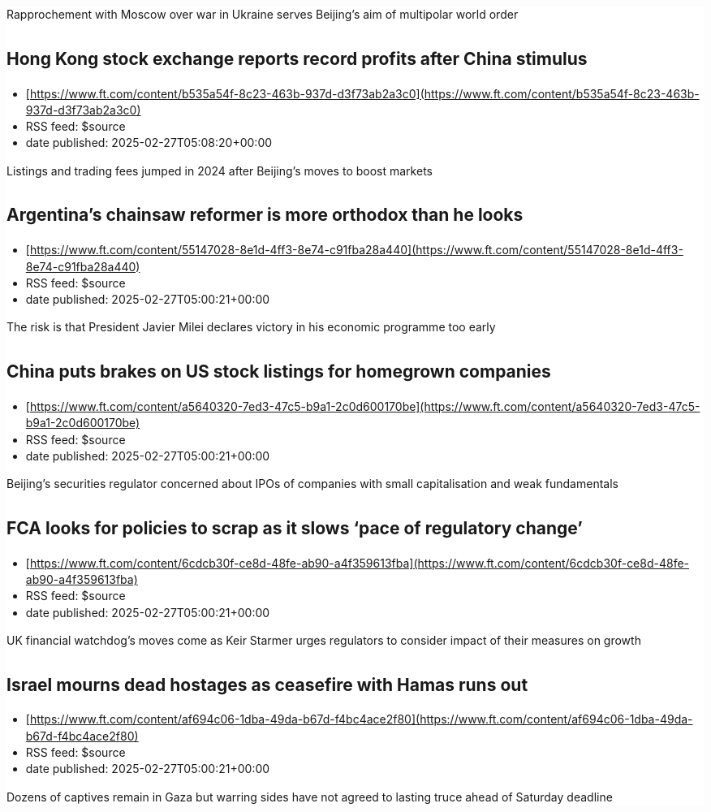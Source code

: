 Rapprochement with Moscow over war in Ukraine serves Beijing’s aim of multipolar world order

## Hong Kong stock exchange reports record profits after China stimulus
 - [https://www.ft.com/content/b535a54f-8c23-463b-937d-d3f73ab2a3c0](https://www.ft.com/content/b535a54f-8c23-463b-937d-d3f73ab2a3c0)
 - RSS feed: $source
 - date published: 2025-02-27T05:08:20+00:00

Listings and trading fees jumped in 2024 after Beijing’s moves to boost markets

## Argentina’s chainsaw reformer is more orthodox than he looks
 - [https://www.ft.com/content/55147028-8e1d-4ff3-8e74-c91fba28a440](https://www.ft.com/content/55147028-8e1d-4ff3-8e74-c91fba28a440)
 - RSS feed: $source
 - date published: 2025-02-27T05:00:21+00:00

The risk is that President Javier Milei declares victory in his economic programme too early

## China puts brakes on US stock listings for homegrown companies
 - [https://www.ft.com/content/a5640320-7ed3-47c5-b9a1-2c0d600170be](https://www.ft.com/content/a5640320-7ed3-47c5-b9a1-2c0d600170be)
 - RSS feed: $source
 - date published: 2025-02-27T05:00:21+00:00

Beijing’s securities regulator concerned about IPOs of companies with small capitalisation and weak fundamentals

## FCA looks for policies to scrap as it slows ‘pace of regulatory change’
 - [https://www.ft.com/content/6cdcb30f-ce8d-48fe-ab90-a4f359613fba](https://www.ft.com/content/6cdcb30f-ce8d-48fe-ab90-a4f359613fba)
 - RSS feed: $source
 - date published: 2025-02-27T05:00:21+00:00

UK financial watchdog’s moves come as Keir Starmer urges regulators to consider impact of their measures on growth

## Israel mourns dead hostages as ceasefire with Hamas runs out
 - [https://www.ft.com/content/af694c06-1dba-49da-b67d-f4bc4ace2f80](https://www.ft.com/content/af694c06-1dba-49da-b67d-f4bc4ace2f80)
 - RSS feed: $source
 - date published: 2025-02-27T05:00:21+00:00

Dozens of captives remain in Gaza but warring sides have not agreed to lasting truce ahead of Saturday deadline
